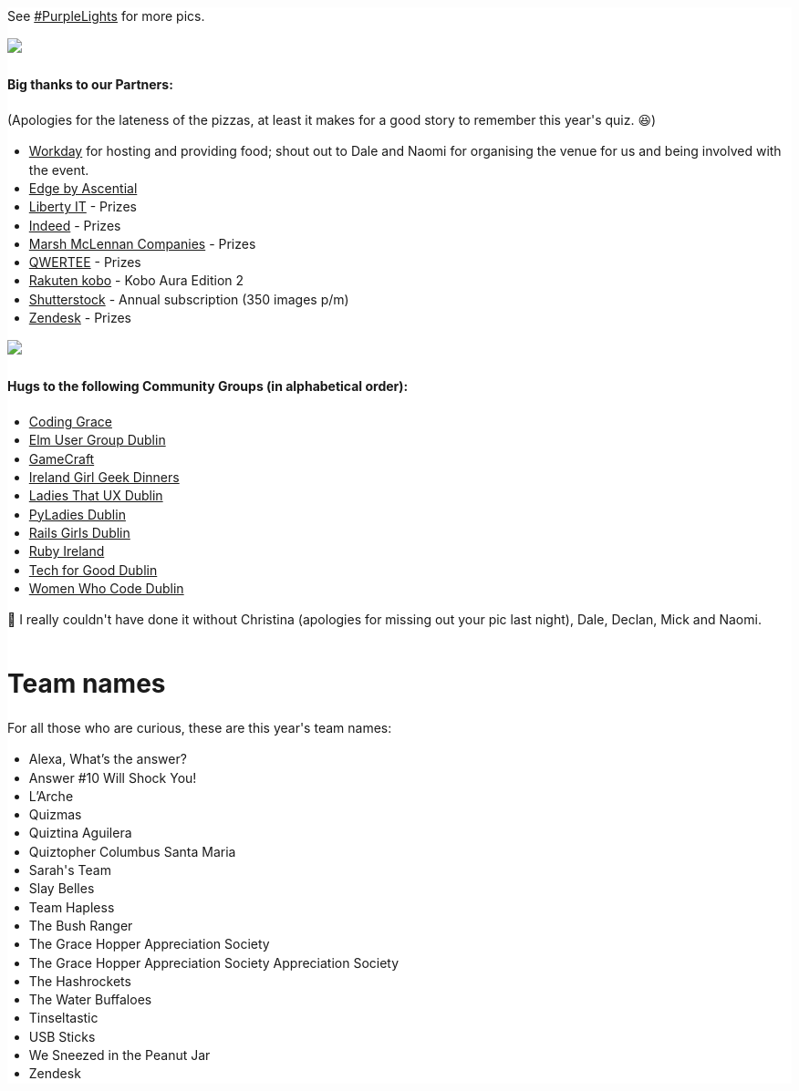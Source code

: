 See [#PurpleLights](https://twitter.com/search?q=purplelights&src=typd) for more pics.

<img src="https://s3-eu-west-1.amazonaws.com/static-codinggrace/writeups/2018/techie+quiz/thx+sponsors.png" width="100%">

#### Big thanks to our Partners:
(Apologies for the lateness of the pizzas, at least it makes for a good story to remember this year's quiz. 😆)

* [Workday](https://www.workday.com/en-us/pages/careers-dublin.html) for hosting and providing food; shout out to Dale and Naomi for organising the venue for us and being involved with the event.
* [Edge by Ascential](https://www.ascentialedge.com)
* [Liberty IT](https://www.liberty-it.ie/) - Prizes
* [Indeed](http://www.indeed.co.uk/prime) - Prizes
* [Marsh McLennan Companies](https://labs.oliverwyman.com/index.html) - Prizes
* [QWERTEE](https://www.qwertee.com/) - Prizes
* [Rakuten kobo](https://www.kobo.com/) - Kobo Aura Edition 2
* [Shutterstock](https://www.shutterstock.com/) - Annual subscription (350 images p/m)
* [Zendesk](https://www.zendesk.com/jobs/dublin/) - Prizes

<img src="https://s3-eu-west-1.amazonaws.com/static-codinggrace/writeups/2018/techie+quiz/thx+orgs.png" width="100%">

#### Hugs to the following Community Groups (in alphabetical order):

* [Coding Grace](https://codinggrace.com)
* [Elm User Group Dublin](https://www.meetup.com/Elm-User-Group-Dublin/)
* [GameCraft](https://gamecraft.it)
* [Ireland Girl Geek Dinners](https://www.meetup.com/Ireland-Girl-Geek-Dinners/)
* [Ladies That UX Dublin](http://ladiesthatux.com/dublin/)
* [PyLadies Dublin](https://dublin.pyladies.com)
* [Rails Girls Dublin](https://twitter.com/railsgirls_dub)
* [Ruby Ireland](http://www.rubyireland.com/)
* [Tech for Good Dublin](http://techforgooddublin.org/)
* [Women Who Code Dublin](https://www.meetup.com/Women-Who-Code-Dublin/)

👏 I really couldn't have done it without Christina (apologies for missing out your pic last night), Dale, Declan, Mick and Naomi.

# Team names
For all those who are curious, these are this year's team names:

* Alexa, What’s the answer?
* Answer #10 Will Shock You!
* L’Arche
* Quizmas
* Quiztina Aguilera
* Quiztopher Columbus Santa Maria
* Sarah's Team
* Slay Belles
* Team Hapless
* The Bush Ranger
* The Grace Hopper Appreciation Society
* The Grace Hopper Appreciation Society Appreciation Society
* The Hashrockets
* The Water Buffaloes
* Tinseltastic
* USB Sticks
* We Sneezed in the Peanut Jar
* Zendesk
